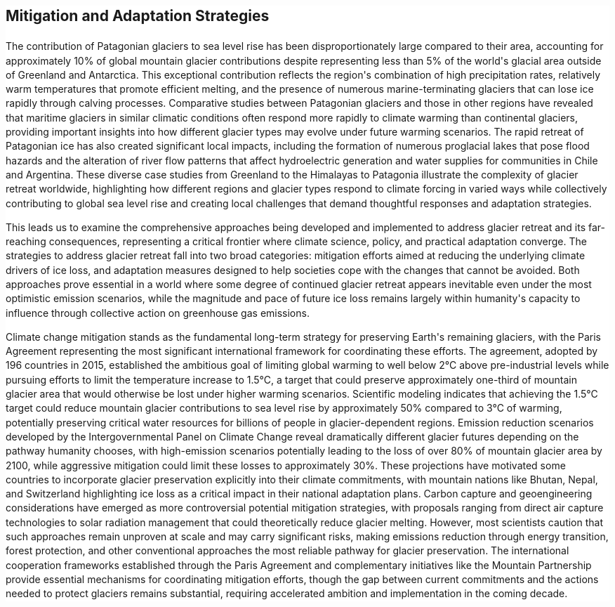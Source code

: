## Mitigation and Adaptation Strategies

The contribution of Patagonian glaciers to sea level rise has been disproportionately large compared to their area, accounting for approximately 10% of global mountain glacier contributions despite representing less than 5% of the world's glacial area outside of Greenland and Antarctica. This exceptional contribution reflects the region's combination of high precipitation rates, relatively warm temperatures that promote efficient melting, and the presence of numerous marine-terminating glaciers that can lose ice rapidly through calving processes. Comparative studies between Patagonian glaciers and those in other regions have revealed that maritime glaciers in similar climatic conditions often respond more rapidly to climate warming than continental glaciers, providing important insights into how different glacier types may evolve under future warming scenarios. The rapid retreat of Patagonian ice has also created significant local impacts, including the formation of numerous proglacial lakes that pose flood hazards and the alteration of river flow patterns that affect hydroelectric generation and water supplies for communities in Chile and Argentina. These diverse case studies from Greenland to the Himalayas to Patagonia illustrate the complexity of glacier retreat worldwide, highlighting how different regions and glacier types respond to climate forcing in varied ways while collectively contributing to global sea level rise and creating local challenges that demand thoughtful responses and adaptation strategies.

This leads us to examine the comprehensive approaches being developed and implemented to address glacier retreat and its far-reaching consequences, representing a critical frontier where climate science, policy, and practical adaptation converge. The strategies to address glacier retreat fall into two broad categories: mitigation efforts aimed at reducing the underlying climate drivers of ice loss, and adaptation measures designed to help societies cope with the changes that cannot be avoided. Both approaches prove essential in a world where some degree of continued glacier retreat appears inevitable even under the most optimistic emission scenarios, while the magnitude and pace of future ice loss remains largely within humanity's capacity to influence through collective action on greenhouse gas emissions.

Climate change mitigation stands as the fundamental long-term strategy for preserving Earth's remaining glaciers, with the Paris Agreement representing the most significant international framework for coordinating these efforts. The agreement, adopted by 196 countries in 2015, established the ambitious goal of limiting global warming to well below 2°C above pre-industrial levels while pursuing efforts to limit the temperature increase to 1.5°C, a target that could preserve approximately one-third of mountain glacier area that would otherwise be lost under higher warming scenarios. Scientific modeling indicates that achieving the 1.5°C target could reduce mountain glacier contributions to sea level rise by approximately 50% compared to 3°C of warming, potentially preserving critical water resources for billions of people in glacier-dependent regions. Emission reduction scenarios developed by the Intergovernmental Panel on Climate Change reveal dramatically different glacier futures depending on the pathway humanity chooses, with high-emission scenarios potentially leading to the loss of over 80% of mountain glacier area by 2100, while aggressive mitigation could limit these losses to approximately 30%. These projections have motivated some countries to incorporate glacier preservation explicitly into their climate commitments, with mountain nations like Bhutan, Nepal, and Switzerland highlighting ice loss as a critical impact in their national adaptation plans. Carbon capture and geoengineering considerations have emerged as more controversial potential mitigation strategies, with proposals ranging from direct air capture technologies to solar radiation management that could theoretically reduce glacier melting. However, most scientists caution that such approaches remain unproven at scale and may carry significant risks, making emissions reduction through energy transition, forest protection, and other conventional approaches the most reliable pathway for glacier preservation. The international cooperation frameworks established through the Paris Agreement and complementary initiatives like the Mountain Partnership provide essential mechanisms for coordinating mitigation efforts, though the gap between current commitments and the actions needed to protect glaciers remains substantial, requiring accelerated ambition and implementation in the coming decade.
